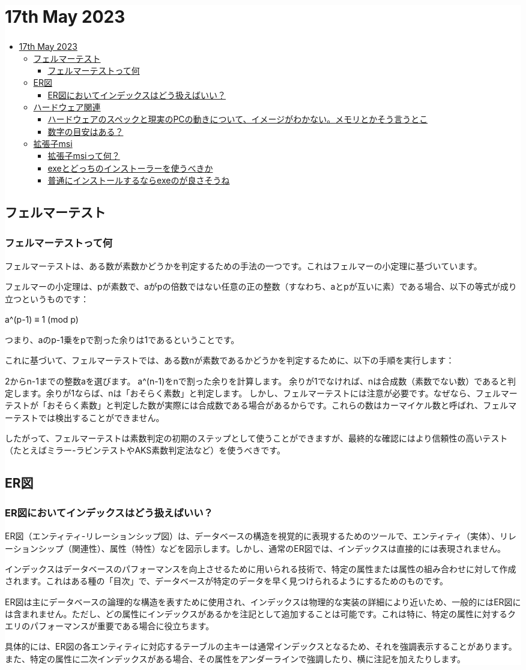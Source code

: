 # 17th May 2023

- [17th May 2023](#17th-may-2023)
  - [フェルマーテスト](#フェルマーテスト)
    - [フェルマーテストって何](#フェルマーテストって何)
  - [ER図](#er図)
    - [ER図においてインデックスはどう扱えばいい？](#er図においてインデックスはどう扱えばいい)
  - [ハードウェア関連](#ハードウェア関連)
    - [ハードウェアのスペックと現実のPCの動きについて、イメージがわかない。メモリとかそう言うとこ](#ハードウェアのスペックと現実のpcの動きについてイメージがわかないメモリとかそう言うとこ)
    - [数字の目安はある？](#数字の目安はある)
  - [拡張子msi](#拡張子msi)
    - [拡張子msiって何？](#拡張子msiって何)
    - [exeとどっちのインストーラーを使うべきか](#exeとどっちのインストーラーを使うべきか)
    - [普通にインストールするならexeのが良さそうね](#普通にインストールするならexeのが良さそうね)


## フェルマーテスト

### フェルマーテストって何

フェルマーテストは、ある数が素数かどうかを判定するための手法の一つです。これはフェルマーの小定理に基づいています。

フェルマーの小定理は、pが素数で、aがpの倍数ではない任意の正の整数（すなわち、aとpが互いに素）である場合、以下の等式が成り立つというものです：

a^(p-1) ≡ 1 (mod p)

つまり、aのp-1乗をpで割った余りは1であるということです。

これに基づいて、フェルマーテストでは、ある数nが素数であるかどうかを判定するために、以下の手順を実行します：

2からn-1までの整数aを選びます。
a^(n-1)をnで割った余りを計算します。
余りが1でなければ、nは合成数（素数でない数）であると判定します。余りが1ならば、nは「おそらく素数」と判定します。
しかし、フェルマーテストには注意が必要です。なぜなら、フェルマーテストが「おそらく素数」と判定した数が実際には合成数である場合があるからです。これらの数はカーマイケル数と呼ばれ、フェルマーテストでは検出することができません。

したがって、フェルマーテストは素数判定の初期のステップとして使うことができますが、最終的な確認にはより信頼性の高いテスト（たとえばミラー-ラビンテストやAKS素数判定法など）を使うべきです。

## ER図

### ER図においてインデックスはどう扱えばいい？

ER図（エンティティ-リレーションシップ図）は、データベースの構造を視覚的に表現するためのツールで、エンティティ（実体）、リレーションシップ（関連性）、属性（特性）などを図示します。しかし、通常のER図では、インデックスは直接的には表現されません。

インデックスはデータベースのパフォーマンスを向上させるために用いられる技術で、特定の属性または属性の組み合わせに対して作成されます。これはある種の「目次」で、データベースが特定のデータを早く見つけられるようにするためのものです。

ER図は主にデータベースの論理的な構造を表すために使用され、インデックスは物理的な実装の詳細により近いため、一般的にはER図には含まれません。ただし、どの属性にインデックスがあるかを注記として追加することは可能です。これは特に、特定の属性に対するクエリのパフォーマンスが重要である場合に役立ちます。

具体的には、ER図の各エンティティに対応するテーブルの主キーは通常インデックスとなるため、それを強調表示することがあります。また、特定の属性に二次インデックスがある場合、その属性をアンダーラインで強調したり、横に注記を加えたりします。
